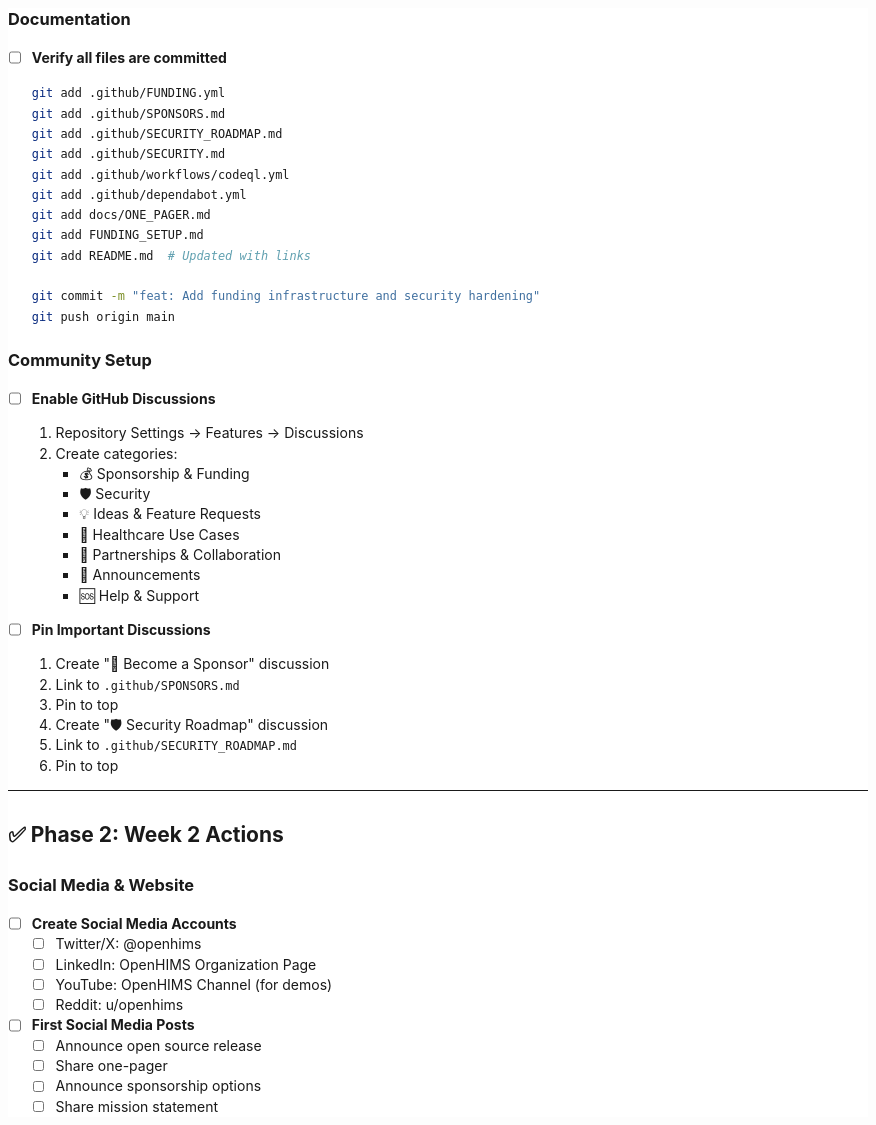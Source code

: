 ### Documentation

- [ ] **Verify all files are committed**
  ```bash
  git add .github/FUNDING.yml
  git add .github/SPONSORS.md
  git add .github/SECURITY_ROADMAP.md
  git add .github/SECURITY.md
  git add .github/workflows/codeql.yml
  git add .github/dependabot.yml
  git add docs/ONE_PAGER.md
  git add FUNDING_SETUP.md
  git add README.md  # Updated with links
  
  git commit -m "feat: Add funding infrastructure and security hardening"
  git push origin main
  ```

### Community Setup

- [ ] **Enable GitHub Discussions**
  1. Repository Settings → Features → Discussions
  2. Create categories:
     - 💰 Sponsorship & Funding
     - 🛡️ Security
     - 💡 Ideas & Feature Requests
     - 🏥 Healthcare Use Cases
     - 🤝 Partnerships & Collaboration
     - 📢 Announcements
     - 🆘 Help & Support

- [ ] **Pin Important Discussions**
  1. Create "💖 Become a Sponsor" discussion
  2. Link to `.github/SPONSORS.md`
  3. Pin to top
  4. Create "🛡️ Security Roadmap" discussion
  5. Link to `.github/SECURITY_ROADMAP.md`
  6. Pin to top

---

## ✅ Phase 2: Week 2 Actions

### Social Media & Website

- [ ] **Create Social Media Accounts**
  - [ ] Twitter/X: @openhims
  - [ ] LinkedIn: OpenHIMS Organization Page
  - [ ] YouTube: OpenHIMS Channel (for demos)
  - [ ] Reddit: u/openhims

- [ ] **First Social Media Posts**
  - [ ] Announce open source release
  - [ ] Share one-pager
  - [ ] Announce sponsorship options
  - [ ] Share mission statement
